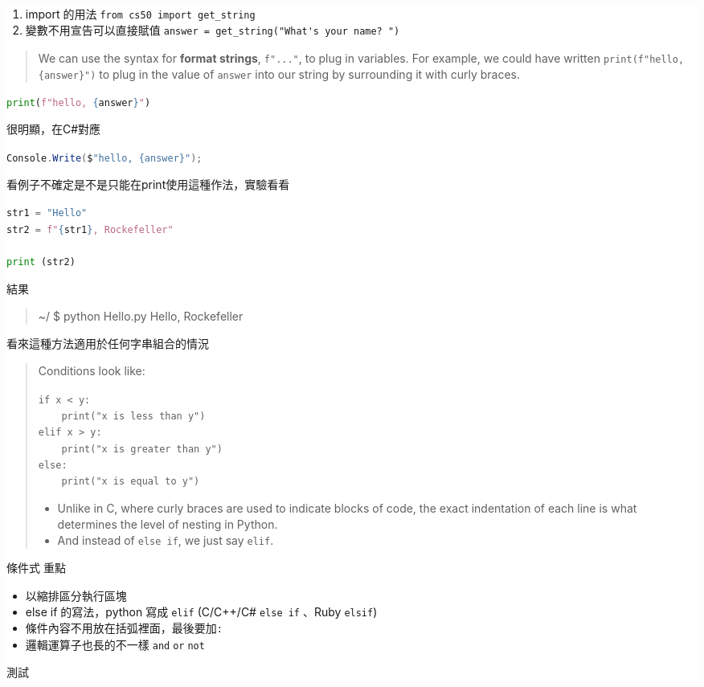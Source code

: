 1. import 的用法 `from cs50 import get_string`
2. 變數不用宣告可以直接賦值 `answer = get_string("What's your name? ")`

> We can use the syntax for **format strings**, `f"..."`, to plug in variables. For example, we could have written `print(f"hello, {answer}")` to plug in the value of `answer` into our string by surrounding it with curly braces.

```python
print(f"hello, {answer}")
```

很明顯，在C#對應

```C#
Console.Write($"hello, {answer}");
```

看例子不確定是不是只能在print使用這種作法，實驗看看

```python
str1 = "Hello"
str2 = f"{str1}, Rockefeller"

print (str2)
```

結果

> ~/ $ python Hello.py
> Hello, Rockefeller

看來這種方法適用於任何字串組合的情況



> Conditions look like:
>
> ```
> if x < y:
>     print("x is less than y")
> elif x > y:
>     print("x is greater than y")
> else:
>     print("x is equal to y")
> ```
>
> - Unlike in C, where curly braces are used to indicate blocks of code, the exact indentation of each line is what determines the level of nesting in Python.
> - And instead of `else if`, we just say `elif`.

條件式 重點

* 以縮排區分執行區塊
* else if 的寫法，python 寫成 `elif` (C/C++/C# `else if` 、Ruby `elsif`)
* 條件內容不用放在括弧裡面，最後要加`:`
* 邏輯運算子也長的不一樣 `and` `or` `not`



測試
